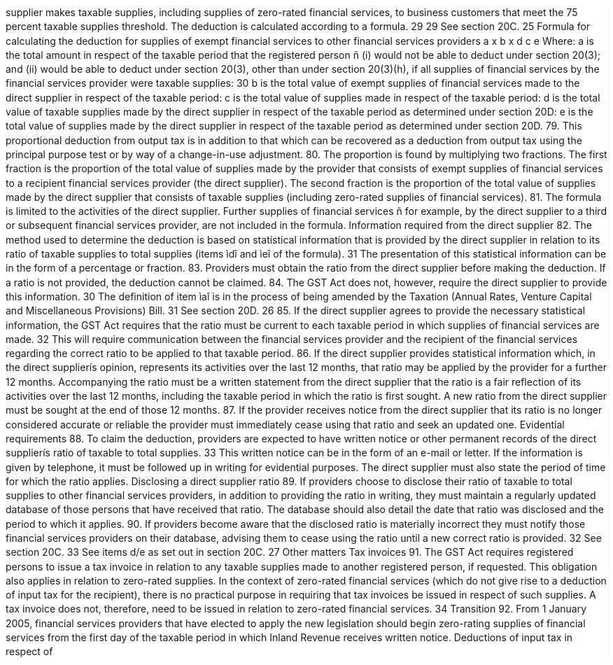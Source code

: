 supplier makes taxable supplies, including supplies of zero-rated financial services, to business customers that meet the 75 percent taxable supplies threshold. The deduction is calculated according to a formula. 29 29 See section 20C. 25 Formula for calculating the deduction for supplies of exempt financial services to other financial services providers a x b x d c e Where: a is the total amount in respect of the taxable period that the registered person ñ (i) would not be able to deduct under section 20(3); and (ii) would be able to deduct under section 20(3), other than under section 20(3)(h), if all supplies of financial services by the financial services provider were taxable supplies: 30 b is the total value of exempt supplies of financial services made to the direct supplier in respect of the taxable period: c is the total value of supplies made in respect of the taxable period: d is the total value of taxable supplies made by the direct supplier in respect of the taxable period as determined under section 20D: e is the total value of supplies made by the direct supplier in respect of the taxable period as determined under section 20D. 79. This proportional deduction from output tax is in addition to that which can be recovered as a deduction from output tax using the principal purpose test or by way of a change-in-use adjustment. 80. The proportion is found by multiplying two fractions. The first fraction is the proportion of the total value of supplies made by the provider that consists of exempt supplies of financial services to a recipient financial services provider (the direct supplier). The second fraction is the proportion of the total value of supplies made by the direct supplier that consists of taxable supplies (including zero-rated supplies of financial services). 81. The formula is limited to the activities of the direct supplier. Further supplies of financial services ñ for example, by the direct supplier to a third or subsequent financial services provider, are not included in the formula. Information required from the direct supplier 82. The method used to determine the deduction is based on statistical information that is provided by the direct supplier in relation to its ratio of taxable supplies to total supplies (items ìdî and ìeî of the formula). 31 The presentation of this statistical information can be in the form of a percentage or fraction. 83. Providers must obtain the ratio from the direct supplier before making the deduction. If a ratio is not provided, the deduction cannot be claimed. 84. The GST Act does not, however, require the direct supplier to provide this information. 30 The definition of item ìaî is in the process of being amended by the Taxation (Annual Rates, Venture Capital and Miscellaneous Provisions) Bill. 31 See section 20D. 26 85. If the direct supplier agrees to provide the necessary statistical information, the GST Act requires that the ratio must be current to each taxable period in which supplies of financial services are made. 32 This will require communication between the financial services provider and the recipient of the financial services regarding the correct ratio to be applied to that taxable period. 86. If the direct supplier provides statistical information which, in the direct supplierís opinion, represents its activities over the last 12 months, that ratio may be applied by the provider for a further 12 months. Accompanying the ratio must be a written statement from the direct supplier that the ratio is a fair reflection of its activities over the last 12 months, including the taxable period in which the ratio is first sought. A new ratio from the direct supplier must be sought at the end of those 12 months. 87. If the provider receives notice from the direct supplier that its ratio is no longer considered accurate or reliable the provider must immediately cease using that ratio and seek an updated one. Evidential requirements 88. To claim the deduction, providers are expected to have written notice or other permanent records of the direct supplierís ratio of taxable to total supplies. 33 This written notice can be in the form of an e-mail or letter. If the information is given by telephone, it must be followed up in writing for evidential purposes. The direct supplier must also state the period of time for which the ratio applies. Disclosing a direct supplier ratio 89. If providers choose to disclose their ratio of taxable to total supplies to other financial services providers, in addition to providing the ratio in writing, they must maintain a regularly updated database of those persons that have received that ratio. The database should also detail the date that ratio was disclosed and the period to which it applies. 90. If providers become aware that the disclosed ratio is materially incorrect they must notify those financial services providers on their database, advising them to cease using the ratio until a new correct ratio is provided. 32 See section 20C. 33 See items d/e as set out in section 20C. 27 Other matters Tax invoices 91. The GST Act requires registered persons to issue a tax invoice in relation to any taxable supplies made to another registered person, if requested. This obligation also applies in relation to zero-rated supplies. In the context of zero-rated financial services (which do not give rise to a deduction of input tax for the recipient), there is no practical purpose in requiring that tax invoices be issued in respect of such supplies. A tax invoice does not, therefore, need to be issued in relation to zero-rated financial services. 34 Transition 92. From 1 January 2005, financial services providers that have elected to apply the new legislation should begin zero-rating supplies of financial services from the first day of the taxable period in which Inland Revenue receives written notice. Deductions of input tax in respect of